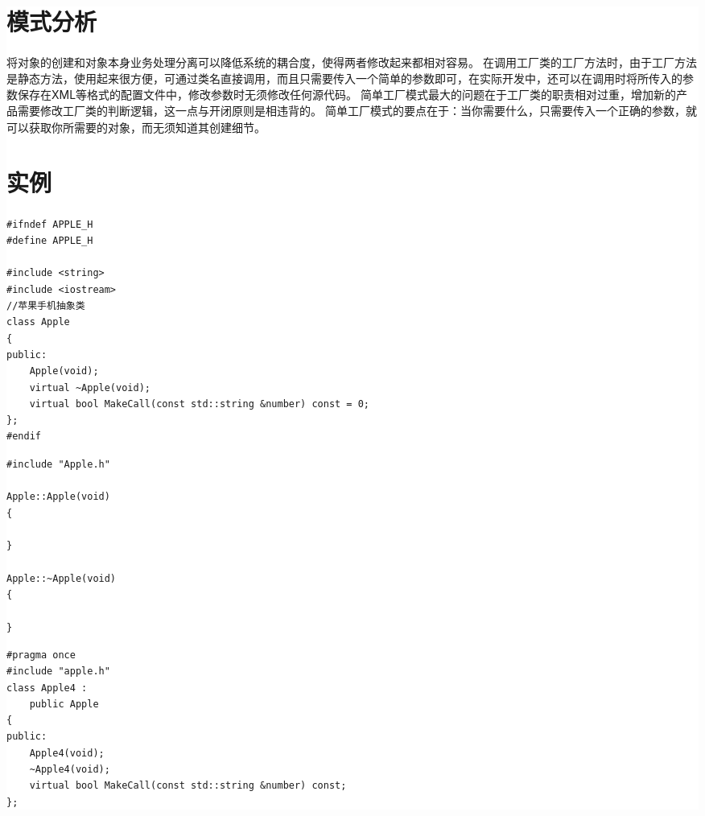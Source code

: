 
# 模式分析
将对象的创建和对象本身业务处理分离可以降低系统的耦合度，使得两者修改起来都相对容易。
在调用工厂类的工厂方法时，由于工厂方法是静态方法，使用起来很方便，可通过类名直接调用，而且只需要传入一个简单的参数即可，在实际开发中，还可以在调用时将所传入的参数保存在XML等格式的配置文件中，修改参数时无须修改任何源代码。
简单工厂模式最大的问题在于工厂类的职责相对过重，增加新的产品需要修改工厂类的判断逻辑，这一点与开闭原则是相违背的。
简单工厂模式的要点在于：当你需要什么，只需要传入一个正确的参数，就可以获取你所需要的对象，而无须知道其创建细节。

# 实例

```
#ifndef APPLE_H
#define APPLE_H

#include <string>
#include <iostream>
//苹果手机抽象类
class Apple
{
public:
	Apple(void);
	virtual ~Apple(void);
	virtual bool MakeCall(const std::string &number) const = 0;
};
#endif
```

```
#include "Apple.h"

Apple::Apple(void)
{

}

Apple::~Apple(void)
{

}
```

```
#pragma once
#include "apple.h"
class Apple4 :
	public Apple
{
public:
	Apple4(void);
	~Apple4(void);
	virtual bool MakeCall(const std::string &number) const;
};
```
